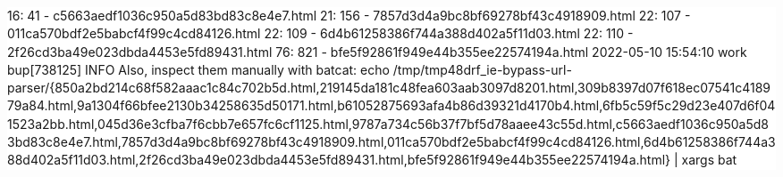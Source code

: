    16:   41 - c5663aedf1036c950a5d83bd83c8e4e7.html
   21:  156 - 7857d3d4a9bc8bf69278bf43c4918909.html
   22:  107 - 011ca570bdf2e5babcf4f99c4cd84126.html
   22:  109 - 6d4b61258386f744a388d402a5f11d03.html
   22:  110 - 2f26cd3ba49e023dbda4453e5fd89431.html
   76:  821 - bfe5f92861f949e44b355ee22574194a.html
2022-05-10 15:54:10 work bup[738125] INFO Also, inspect them manually with batcat:
echo /tmp/tmp48drf_ie-bypass-url-parser/{850a2bd214c68f582aaac1c84c702b5d.html,219145da181c48fea603aab3097d8201.html,309b8397d07f618ec07541c418979a84.html,9a1304f66bfee2130b34258635d50171.html,b61052875693afa4b86d39321d4170b4.html,6fb5c59f5c29d23e407d6f041523a2bb.html,045d36e3cfba7f6cbb7e657fc6cf1125.html,9787a734c56b37f7bf5d78aaee43c55d.html,c5663aedf1036c950a5d83bd83c8e4e7.html,7857d3d4a9bc8bf69278bf43c4918909.html,011ca570bdf2e5babcf4f99c4cd84126.html,6d4b61258386f744a388d402a5f11d03.html,2f26cd3ba49e023dbda4453e5fd89431.html,bfe5f92861f949e44b355ee22574194a.html} | xargs bat

